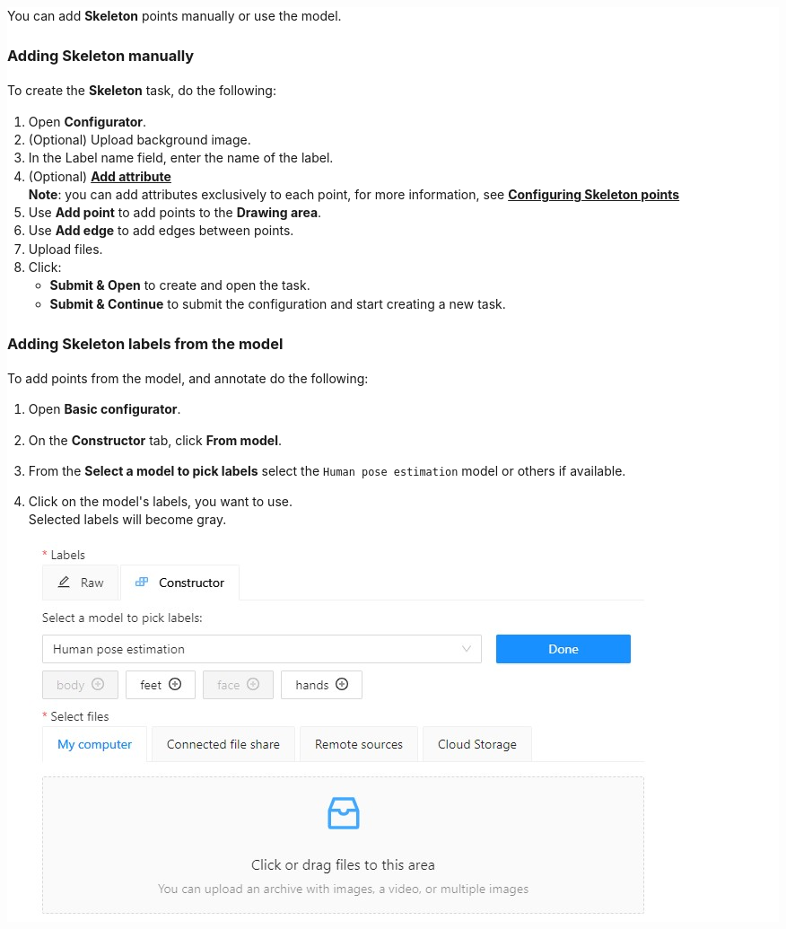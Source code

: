 

You can add **Skeleton** points manually or use the model.

### Adding Skeleton manually

To create the **Skeleton** task, do the following:

1. Open **Configurator**.
2. (Optional) Upload background image.
3. In the Label name field, enter the name of the label.
4. (Optional) [**Add attribute**](/docs/manual/basics/create_an_annotation_task/#add-an-attribute)
   <br>**Note**: you can add attributes exclusively to each point,
   for more information, see [**Configuring Skeleton points**](#configuring-skeleton-points)
5. Use **Add point** to add points to the **Drawing area**.
6. Use **Add edge** to add edges between points.
7. Upload files.
8. Click:
   - **Submit & Open** to create and open the task.
   - **Submit & Continue** to submit the configuration and start creating a new task.

### Adding Skeleton labels from the model

To add points from the model, and annotate do the following:

1. Open **Basic configurator**.
2. On the **Constructor** tab, click **From model**.
3. From the **Select a model to pick labels** select the
   `Human pose estimation` model or others if available.
4. Click on the model's labels, you want to use.
   <br>Selected labels will become gray.

   ![](/images/auto-annot-sk.jpg)
